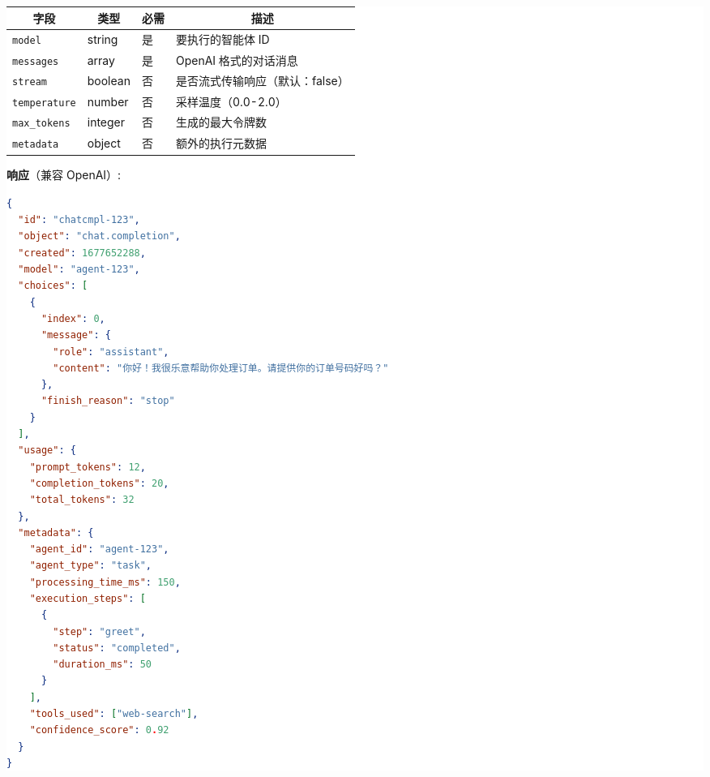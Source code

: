 | 字段 | 类型 | 必需 | 描述 |
|-------|------|------|-------------|
| `model` | string | 是 | 要执行的智能体 ID |
| `messages` | array | 是 | OpenAI 格式的对话消息 |
| `stream` | boolean | 否 | 是否流式传输响应（默认：false） |
| `temperature` | number | 否 | 采样温度（0.0-2.0） |
| `max_tokens` | integer | 否 | 生成的最大令牌数 |
| `metadata` | object | 否 | 额外的执行元数据 |

**响应**（兼容 OpenAI）:

```json
{
  "id": "chatcmpl-123",
  "object": "chat.completion",
  "created": 1677652288,
  "model": "agent-123",
  "choices": [
    {
      "index": 0,
      "message": {
        "role": "assistant",
        "content": "你好！我很乐意帮助你处理订单。请提供你的订单号码好吗？"
      },
      "finish_reason": "stop"
    }
  ],
  "usage": {
    "prompt_tokens": 12,
    "completion_tokens": 20,
    "total_tokens": 32
  },
  "metadata": {
    "agent_id": "agent-123",
    "agent_type": "task",
    "processing_time_ms": 150,
    "execution_steps": [
      {
        "step": "greet",
        "status": "completed",
        "duration_ms": 50
      }
    ],
    "tools_used": ["web-search"],
    "confidence_score": 0.92
  }
}
```
